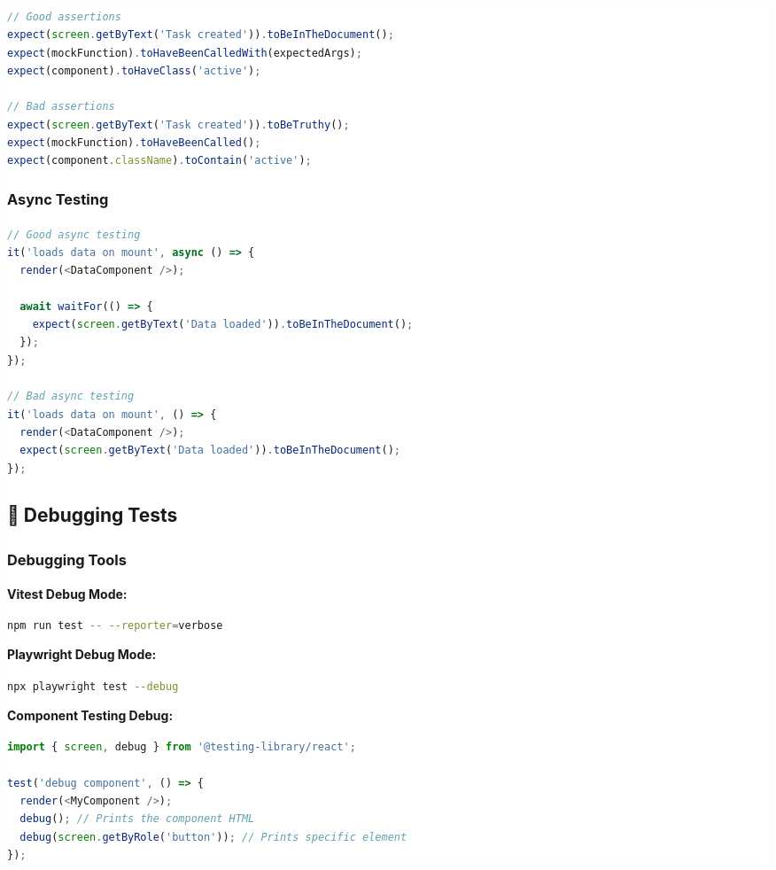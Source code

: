 ```typescript
// Good assertions
expect(screen.getByText('Task created')).toBeInTheDocument();
expect(mockFunction).toHaveBeenCalledWith(expectedArgs);
expect(component).toHaveClass('active');

// Bad assertions
expect(screen.getByText('Task created')).toBeTruthy();
expect(mockFunction).toHaveBeenCalled();
expect(component.className).toContain('active');
```

### Async Testing

```typescript
// Good async testing
it('loads data on mount', async () => {
  render(<DataComponent />);
  
  await waitFor(() => {
    expect(screen.getByText('Data loaded')).toBeInTheDocument();
  });
});

// Bad async testing
it('loads data on mount', () => {
  render(<DataComponent />);
  expect(screen.getByText('Data loaded')).toBeInTheDocument();
});
```

## 🐛 Debugging Tests

### Debugging Tools

**Vitest Debug Mode:**
```bash
npm run test -- --reporter=verbose
```

**Playwright Debug Mode:**
```bash
npx playwright test --debug
```

**Component Testing Debug:**
```typescript
import { screen, debug } from '@testing-library/react';

test('debug component', () => {
  render(<MyComponent />);
  debug(); // Prints the component HTML
  debug(screen.getByRole('button')); // Prints specific element
});
```
